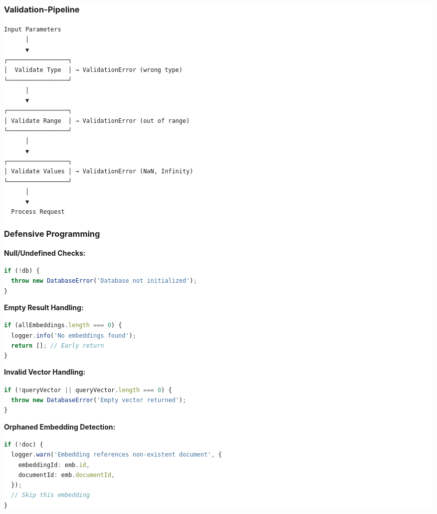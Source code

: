 ### Validation-Pipeline

```
Input Parameters
      │
      ▼
┌─────────────────┐
│  Validate Type  │ → ValidationError (wrong type)
└─────────────────┘
      │
      ▼
┌─────────────────┐
│ Validate Range  │ → ValidationError (out of range)
└─────────────────┘
      │
      ▼
┌─────────────────┐
│ Validate Values │ → ValidationError (NaN, Infinity)
└─────────────────┘
      │
      ▼
  Process Request
```

### Defensive Programming

**Null/Undefined Checks:**
```typescript
if (!db) {
  throw new DatabaseError('Database not initialized');
}
```

**Empty Result Handling:**
```typescript
if (allEmbeddings.length === 0) {
  logger.info('No embeddings found');
  return []; // Early return
}
```

**Invalid Vector Handling:**
```typescript
if (!queryVector || queryVector.length === 0) {
  throw new DatabaseError('Empty vector returned');
}
```

**Orphaned Embedding Detection:**
```typescript
if (!doc) {
  logger.warn('Embedding references non-existent document', {
    embeddingId: emb.id,
    documentId: emb.documentId,
  });
  // Skip this embedding
}
```
